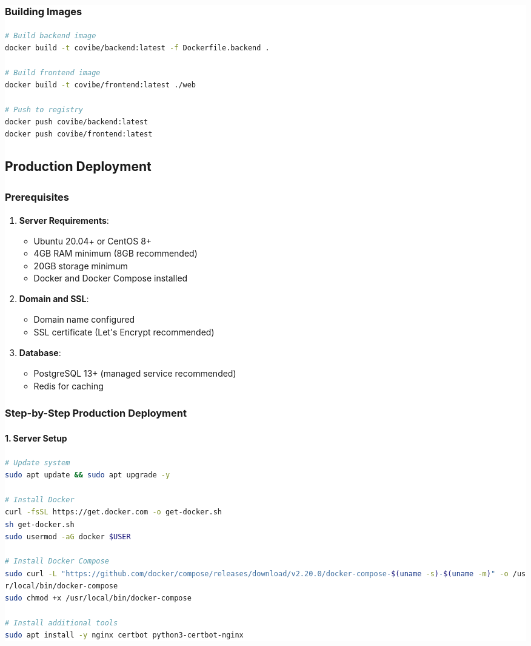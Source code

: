 ### Building Images

```bash
# Build backend image
docker build -t covibe/backend:latest -f Dockerfile.backend .

# Build frontend image
docker build -t covibe/frontend:latest ./web

# Push to registry
docker push covibe/backend:latest
docker push covibe/frontend:latest
```

## Production Deployment

### Prerequisites

1. **Server Requirements**:
   - Ubuntu 20.04+ or CentOS 8+
   - 4GB RAM minimum (8GB recommended)
   - 20GB storage minimum
   - Docker and Docker Compose installed

2. **Domain and SSL**:
   - Domain name configured
   - SSL certificate (Let's Encrypt recommended)

3. **Database**:
   - PostgreSQL 13+ (managed service recommended)
   - Redis for caching

### Step-by-Step Production Deployment

#### 1. Server Setup

```bash
# Update system
sudo apt update && sudo apt upgrade -y

# Install Docker
curl -fsSL https://get.docker.com -o get-docker.sh
sh get-docker.sh
sudo usermod -aG docker $USER

# Install Docker Compose
sudo curl -L "https://github.com/docker/compose/releases/download/v2.20.0/docker-compose-$(uname -s)-$(uname -m)" -o /usr/local/bin/docker-compose
sudo chmod +x /usr/local/bin/docker-compose

# Install additional tools
sudo apt install -y nginx certbot python3-certbot-nginx
```
